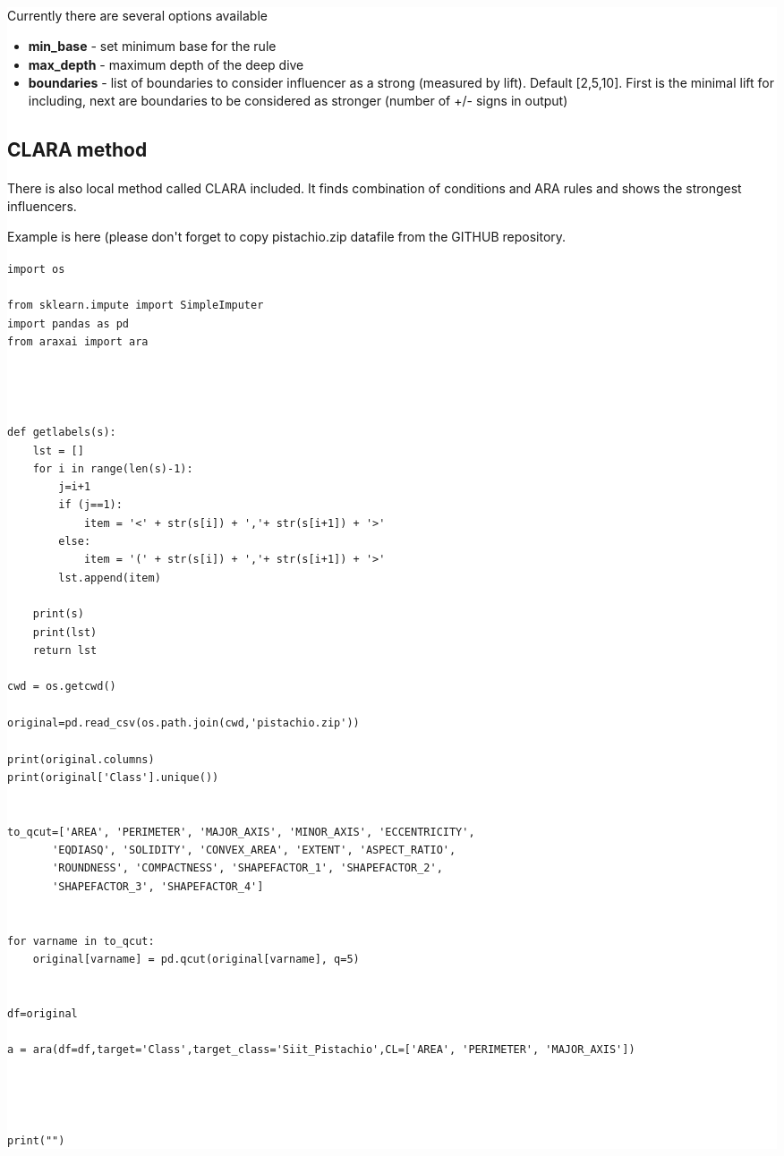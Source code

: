 Currently there are several options available

* **min_base** - set minimum base for the rule
* **max_depth** - maximum depth of the deep dive
* **boundaries** - list of boundaries to consider influencer as a strong (measured by lift). Default [2,5,10]. First is the minimal lift for including, next are boundaries to be considered as stronger (number of +/- signs in output)

## CLARA method

There is also local method called CLARA included. It finds combination of conditions and ARA rules and shows the strongest influencers.

Example is here (please don't forget to copy pistachio.zip datafile from the GITHUB repository.

```
import os

from sklearn.impute import SimpleImputer
import pandas as pd
from araxai import ara




def getlabels(s):
    lst = []
    for i in range(len(s)-1):
        j=i+1
        if (j==1):
            item = '<' + str(s[i]) + ','+ str(s[i+1]) + '>'
        else:
            item = '(' + str(s[i]) + ','+ str(s[i+1]) + '>'
        lst.append(item)

    print(s)
    print(lst)
    return lst

cwd = os.getcwd()

original=pd.read_csv(os.path.join(cwd,'pistachio.zip'))

print(original.columns)
print(original['Class'].unique())


to_qcut=['AREA', 'PERIMETER', 'MAJOR_AXIS', 'MINOR_AXIS', 'ECCENTRICITY',
       'EQDIASQ', 'SOLIDITY', 'CONVEX_AREA', 'EXTENT', 'ASPECT_RATIO',
       'ROUNDNESS', 'COMPACTNESS', 'SHAPEFACTOR_1', 'SHAPEFACTOR_2',
       'SHAPEFACTOR_3', 'SHAPEFACTOR_4']


for varname in to_qcut:
    original[varname] = pd.qcut(original[varname], q=5)


df=original

a = ara(df=df,target='Class',target_class='Siit_Pistachio',CL=['AREA', 'PERIMETER', 'MAJOR_AXIS'])




print("")
```